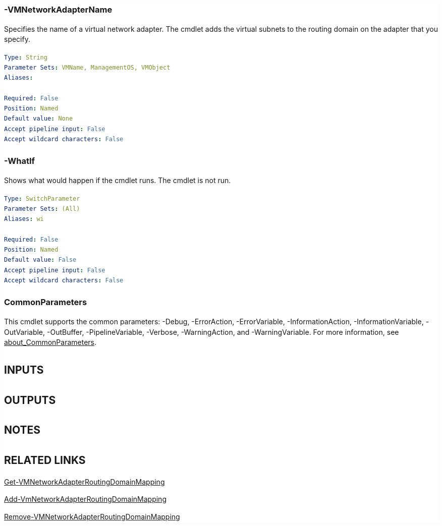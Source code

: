 ### -VMNetworkAdapterName
Specifies the name of a virtual network adapter.
The cmdlet adds the virtual subnets to the routing domain on the adapter that you specify.

```yaml
Type: String
Parameter Sets: VMName, ManagementOS, VMObject
Aliases: 

Required: False
Position: Named
Default value: None
Accept pipeline input: False
Accept wildcard characters: False
```

### -WhatIf
Shows what would happen if the cmdlet runs.
The cmdlet is not run.

```yaml
Type: SwitchParameter
Parameter Sets: (All)
Aliases: wi

Required: False
Position: Named
Default value: False
Accept pipeline input: False
Accept wildcard characters: False
```

### CommonParameters
This cmdlet supports the common parameters: -Debug, -ErrorAction, -ErrorVariable, -InformationAction, -InformationVariable, -OutVariable, -OutBuffer, -PipelineVariable, -Verbose, -WarningAction, and -WarningVariable. For more information, see [about_CommonParameters](http://go.microsoft.com/fwlink/?LinkID=113216).

## INPUTS

## OUTPUTS

## NOTES

## RELATED LINKS

[Get-VMNetworkAdapterRoutingDomainMapping](./Get-VMNetworkAdapterRoutingDomainMapping.md)

[Add-VmNetworkAdapterRoutingDomainMapping](./Add-VmNetworkAdapterRoutingDomainMapping.md)

[Remove-VMNetworkAdapterRoutingDomainMapping](./Remove-VMNetworkAdapterRoutingDomainMapping.md)

